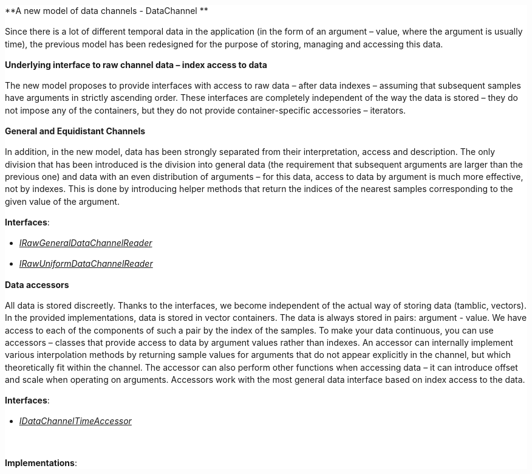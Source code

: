 **A new model of data channels - DataChannel **

Since there is a lot of different temporal data in the application (in
the form of an argument – value, where the argument is usually time),
the previous model has been redesigned for the purpose of storing,
managing and accessing this data.

**Underlying interface to raw channel data – index access to data**

The new model proposes to provide interfaces with access to raw data –
after data indexes – assuming that subsequent samples have arguments in
strictly ascending order. These interfaces are completely independent of
the way the data is stored – they do not impose any of the containers,
but they do not provide container-specific accessories – iterators.

**General and Equidistant Channels**

In addition, in the new model, data has been strongly separated from
their interpretation, access and description. The only division that has
been introduced is the division into general data (the requirement that
subsequent arguments are larger than the previous one) and data with an
even distribution of arguments – for this data, access to data by
argument is much more effective, not by indexes. This is done by
introducing helper methods that return the indices of the nearest
samples corresponding to the given value of the argument.

**Interfaces**:

-   [*IRawGeneralDataChannelReader*](https://www.assembla.com/wiki/show/edytor/IRawGeneralDataChannelReader)

-   [*IRawUniformDataChannelReader*](https://www.assembla.com/wiki/show/edytor/IRawUniformDataChannelReader)

**Data accessors**

All data is stored discreetly. Thanks to the interfaces, we become
independent of the actual way of storing data (tamblic, vectors). In the
provided implementations, data is stored in vector containers. The data
is always stored in pairs: argument - value. We have access to each of
the components of such a pair by the index of the samples. To make your
data continuous, you can use accessors – classes that provide access to
data by argument values rather than indexes. An accessor can internally
implement various interpolation methods by returning sample values for
arguments that do not appear explicitly in the channel, but which
theoretically fit within the channel. The accessor can also perform
other functions when accessing data – it can introduce offset and scale
when operating on arguments. Accessors work with the most general data
interface based on index access to the data.

**Interfaces**:

-   [*IDataChannelTimeAccessor*](https://www.assembla.com/wiki/show/edytor/IDataChannelTimeAccessor)

 

**Implementations**:
